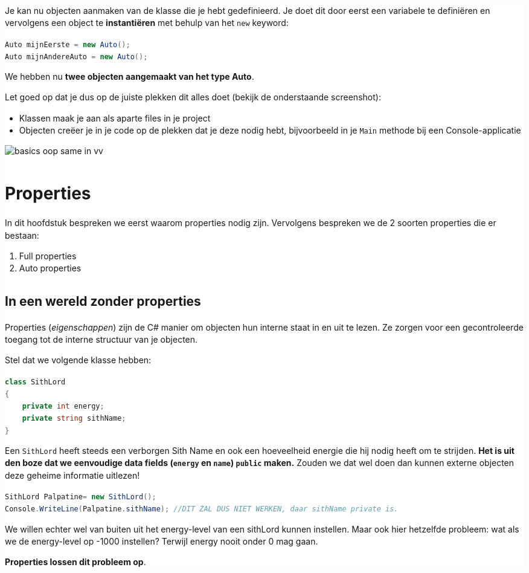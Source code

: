 Je kan nu objecten aanmaken van de klasse die je hebt gedefinieerd. Je doet dit door eerst een variabele te definiëren en vervolgens een object te **instantiëren** met behulp van het `new` keyword:

```csharp
Auto mijnEerste = new Auto();
Auto mijnAndereAuto = new Auto();
```

We hebben nu **twee objecten aangemaakt van het type Auto**.

Let goed op dat je dus op de juiste plekken dit alles doet (bekijk de onderstaande screenshot):

- Klassen maak je aan als aparte files in je project
- Objecten creëer je in je code op de plekken dat je deze nodig hebt, bijvoorbeeld in je `Main` methode bij een Console-applicatie

![basics oop same in vv](https://timdams.gitbooks.io/csharpfromantwerp/content/assets/6_klassen/allessamen.png)



# Properties

In dit hoofdstuk bespreken we eerst waarom properties nodig zijn. Vervolgens bespreken we de 2 soorten properties die er bestaan:

1. Full properties
2. Auto properties

## In een wereld zonder properties

Properties (*eigenschappen*) zijn de C# manier om objecten hun interne staat in en uit te lezen. Ze zorgen voor een gecontroleerde toegang tot de interne structuur van je objecten.

Stel dat we volgende klasse hebben:

```csharp
class SithLord
{
    private int energy;
    private string sithName;
}
```

Een `SithLord` heeft steeds een verborgen Sith Name en ook een hoeveelheid energie die hij nodig heeft om te strijden. **Het is uit den boze dat we eenvoudige data fields (`energy` en `name`) `public` maken.** Zouden we dat wel doen dan kunnen externe objecten deze geheime informatie uitlezen!

```csharp
SithLord Palpatine= new SithLord();
Console.WriteLine(Palpatine.sithName); //DIT ZAL DUS NIET WERKEN, daar sithName private is.
```

We willen echter wel van buiten uit het energy-level van een sithLord kunnen instellen. Maar ook hier hetzelfde probleem: wat als we de energy-level op -1000 instellen? Terwijl energy nooit onder 0 mag gaan.

**Properties lossen dit probleem op**.
